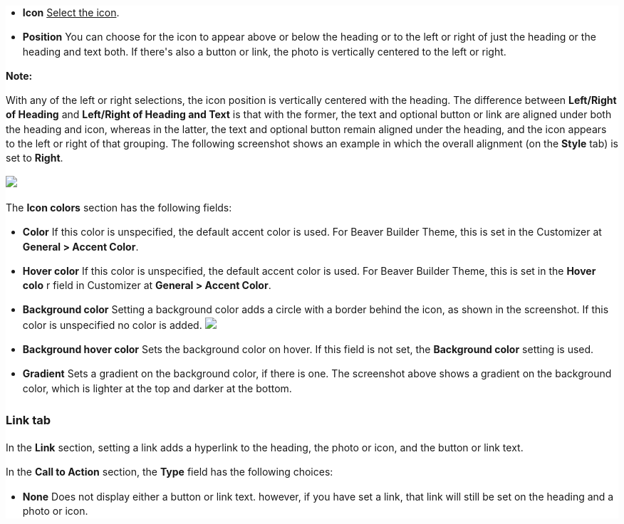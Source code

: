 - **Icon**
  [Select the icon](settings/icons.md#enable-or-disable-icon-sets).

- **Position**
  You can choose for the icon to appear above or below the heading or to the
  left or right of just the heading or the heading and text both. If there's
  also a button or link, the photo is vertically centered to the left or right.

**Note:**

With any of the left or right selections, the icon position is vertically
centered with the heading. The difference between **Left/Right of Heading**
and **Left/Right of Heading and Text** is that with the former, the text and
optional button or link are aligned under both the heading and icon, whereas
in the latter, the text and optional button remain aligned under the heading,
and the icon appears to the left or right of that grouping. The following
screenshot shows an example in which the overall alignment (on the **Style**
tab) is set to **Right**.

![](/img/callout-10.png)

The **Icon colors** section has the following fields:

- **Color**
  If this color is unspecified, the default accent color is used. For Beaver
  Builder Theme, this is set in the Customizer at **General > Accent Color**.

- **Hover color**
  If this color is unspecified, the default accent color is used. For Beaver
  Builder Theme, this is set in the **Hover colo** r field in Customizer at
  **General > Accent Color**.

- **Background color**
  Setting a background color adds a circle with a border behind the icon, as
  shown in the screenshot. If this color is unspecified no color is added.
  ![](/img/callout-11.png)

- **Background hover color**
  Sets the background color on hover. If this field is not set, the **Background
  color** setting is used.

- **Gradient**
  Sets a gradient on the background color, if there is one. The screenshot above
  shows a gradient on the background color, which is lighter at the top and
  darker at the bottom.

### Link tab

In the **Link** section, setting a link adds a hyperlink to the heading, the
photo or icon, and the button or link text.

In the **Call to Action** section, the **Type** field has the following
choices:

- **None**
  Does not display either a button or link text. however, if you have set a
  link, that link will still be set on the heading and a photo or icon.
